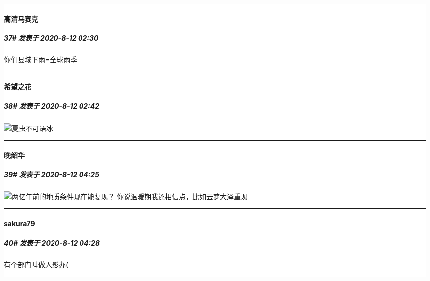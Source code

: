 





-----

####  高清马赛克  
##### 37#       发表于 2020-8-12 02:30




你们县城下雨=全球雨季







-----

####  希望之花  
##### 38#       发表于 2020-8-12 02:42



<img src="https://static.saraba1st.com/image/smiley/face2017/037.png" referrerpolicy="no-referrer">夏虫不可语冰







-----

####  晚韶华  
##### 39#       发表于 2020-8-12 04:25



<img src="https://static.saraba1st.com/image/smiley/face2017/001.png" referrerpolicy="no-referrer">两亿年前的地质条件现在能复现？
你说温暖期我还相信点，比如云梦大泽重现







-----

####  sakura79  
##### 40#       发表于 2020-8-12 04:28




有个部门叫做人影办(







-----
